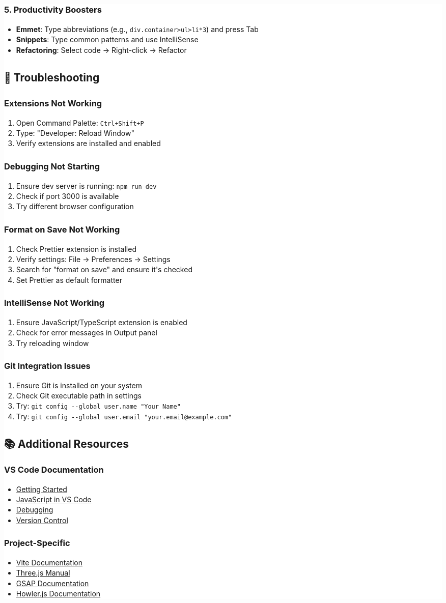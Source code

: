 ### 5. Productivity Boosters
- **Emmet**: Type abbreviations (e.g., `div.container>ul>li*3`) and press Tab
- **Snippets**: Type common patterns and use IntelliSense
- **Refactoring**: Select code → Right-click → Refactor

## 🐛 Troubleshooting

### Extensions Not Working
1. Open Command Palette: `Ctrl+Shift+P`
2. Type: "Developer: Reload Window"
3. Verify extensions are installed and enabled

### Debugging Not Starting
1. Ensure dev server is running: `npm run dev`
2. Check if port 3000 is available
3. Try different browser configuration

### Format on Save Not Working
1. Check Prettier extension is installed
2. Verify settings: File → Preferences → Settings
3. Search for "format on save" and ensure it's checked
4. Set Prettier as default formatter

### IntelliSense Not Working
1. Ensure JavaScript/TypeScript extension is enabled
2. Check for error messages in Output panel
3. Try reloading window

### Git Integration Issues
1. Ensure Git is installed on your system
2. Check Git executable path in settings
3. Try: `git config --global user.name "Your Name"`
4. Try: `git config --global user.email "your.email@example.com"`

## 📚 Additional Resources

### VS Code Documentation
- [Getting Started](https://code.visualstudio.com/docs)
- [JavaScript in VS Code](https://code.visualstudio.com/docs/languages/javascript)
- [Debugging](https://code.visualstudio.com/docs/editor/debugging)
- [Version Control](https://code.visualstudio.com/docs/editor/versioncontrol)

### Project-Specific
- [Vite Documentation](https://vitejs.dev/)
- [Three.js Manual](https://threejs.org/manual/)
- [GSAP Documentation](https://greensock.com/docs/)
- [Howler.js Documentation](https://howlerjs.com/)
